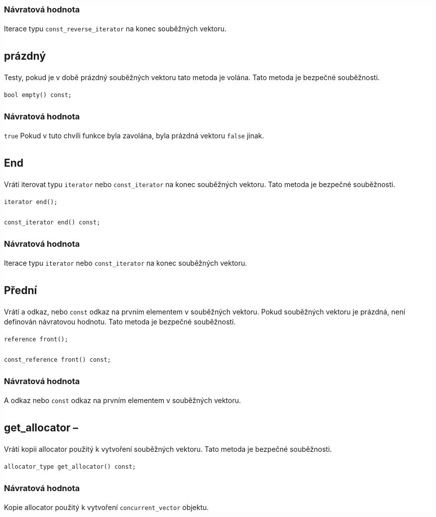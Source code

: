 ### <a name="return-value"></a>Návratová hodnota  
 Iterace typu `const_reverse_iterator` na konec souběžných vektoru.  
  
##  <a name="empty">prázdný</a> 

 Testy, pokud je v době prázdný souběžných vektoru tato metoda je volána. Tato metoda je bezpečné souběžnosti.  
  
```
bool empty() const;
```  
  
### <a name="return-value"></a>Návratová hodnota  
 `true` Pokud v tuto chvíli funkce byla zavolána, byla prázdná vektoru `false` jinak.  
  
##  <a name="end">End</a> 

 Vrátí iterovat typu `iterator` nebo `const_iterator` na konec souběžných vektoru. Tato metoda je bezpečné souběžnosti.  
  
```
iterator end();

const_iterator end() const;
```  
  
### <a name="return-value"></a>Návratová hodnota  
 Iterace typu `iterator` nebo `const_iterator` na konec souběžných vektoru.  
  
##  <a name="front">Přední</a> 

 Vrátí a odkaz, nebo `const` odkaz na prvním elementem v souběžných vektoru. Pokud souběžných vektoru je prázdná, není definován návratovou hodnotu. Tato metoda je bezpečné souběžnosti.  
  
```
reference front();

const_reference front() const;
```  
  
### <a name="return-value"></a>Návratová hodnota  
 A odkaz nebo `const` odkaz na prvním elementem v souběžných vektoru.  
  
##  <a name="get_allocator"></a> get_allocator – 

 Vrátí kopii allocator použitý k vytvoření souběžných vektoru. Tato metoda je bezpečné souběžnosti.  
  
```
allocator_type get_allocator() const;
```  
  
### <a name="return-value"></a>Návratová hodnota  
 Kopie allocator použitý k vytvoření `concurrent_vector` objektu.  
  